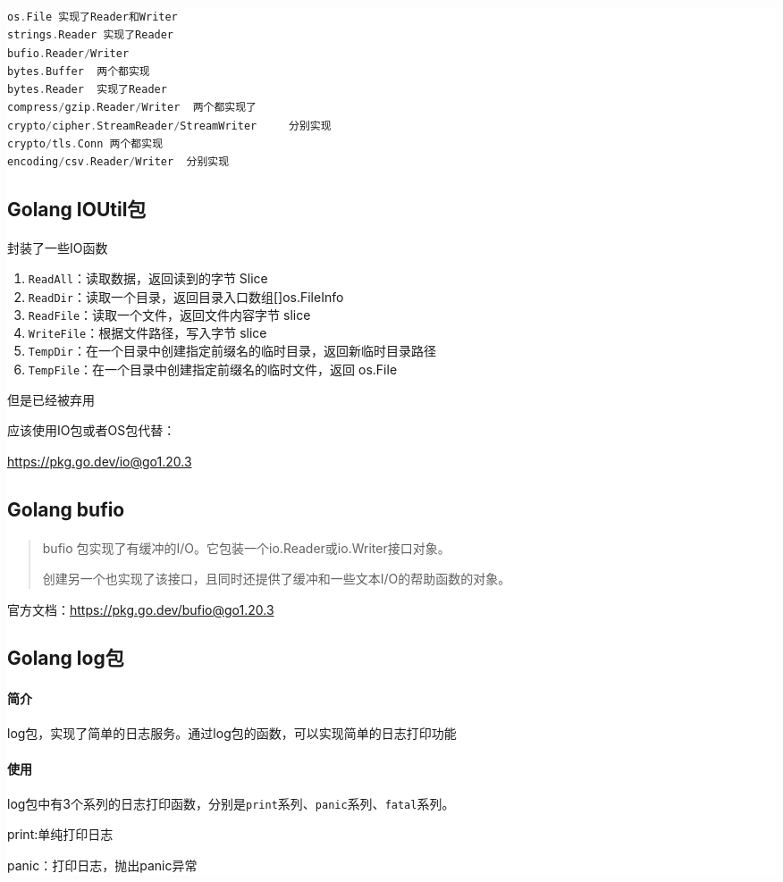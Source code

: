 ```go
os.File 实现了Reader和Writer
strings.Reader 实现了Reader
bufio.Reader/Writer
bytes.Buffer  两个都实现
bytes.Reader  实现了Reader
compress/gzip.Reader/Writer  两个都实现了
crypto/cipher.StreamReader/StreamWriter		分别实现
crypto/tls.Conn	两个都实现
encoding/csv.Reader/Writer	分别实现
```



## Golang IOUtil包

封装了一些IO函数

1. `ReadAll`：读取数据，返回读到的字节 Slice
2. `ReadDir`：读取一个目录，返回目录入口数组[]os.FileInfo
3. `ReadFile`：读取一个文件，返回文件内容字节 slice
4. `WriteFile`：根据文件路径，写入字节 slice
5. `TempDir`：在一个目录中创建指定前缀名的临时目录，返回新临时目录路径
6. `TempFile`：在一个目录中创建指定前缀名的临时文件，返回 os.File



但是已经被弃用

应该使用IO包或者OS包代替：

https://pkg.go.dev/io@go1.20.3



## Golang bufio

> bufio 包实现了有缓冲的I/O。它包装一个io.Reader或io.Writer接口对象。
>
> 创建另一个也实现了该接口，且同时还提供了缓冲和一些文本I/O的帮助函数的对象。

官方文档：https://pkg.go.dev/bufio@go1.20.3



## Golang log包

#### 简介

log包，实现了简单的日志服务。通过log包的函数，可以实现简单的日志打印功能

#### 使用

log包中有3个系列的日志打印函数，分别是`print`系列、`panic`系列、`fatal`系列。

print:单纯打印日志

panic：打印日志，抛出panic异常
